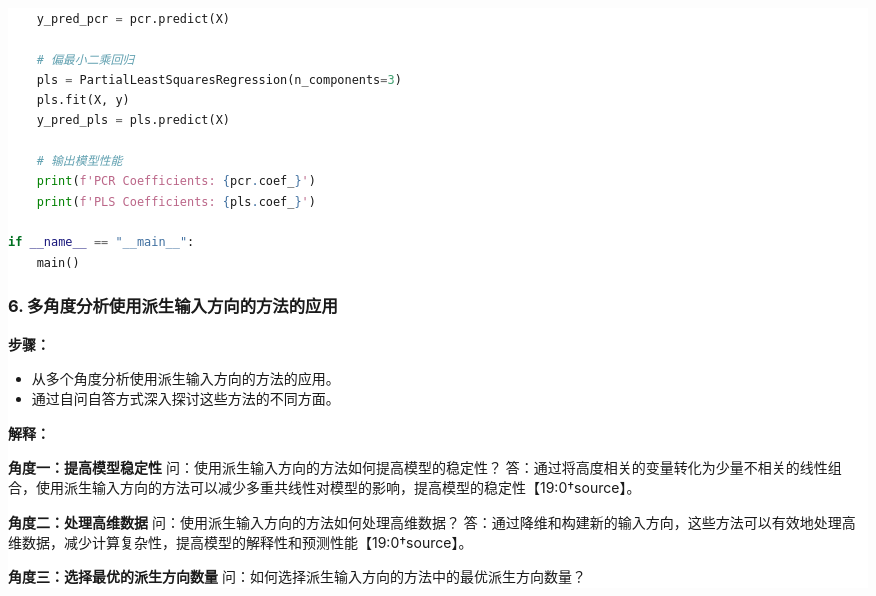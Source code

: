 ```python
    y_pred_pcr = pcr.predict(X)
    
    # 偏最小二乘回归
    pls = PartialLeastSquaresRegression(n_components=3)
    pls.fit(X, y)
    y_pred_pls = pls.predict(X)
    
    # 输出模型性能
    print(f'PCR Coefficients: {pcr.coef_}')
    print(f'PLS Coefficients: {pls.coef_}')

if __name__ == "__main__":
    main()
```

### 6. 多角度分析使用派生输入方向的方法的应用
**步骤：**

- 从多个角度分析使用派生输入方向的方法的应用。
- 通过自问自答方式深入探讨这些方法的不同方面。

**解释：**

**角度一：提高模型稳定性**
问：使用派生输入方向的方法如何提高模型的稳定性？
答：通过将高度相关的变量转化为少量不相关的线性组合，使用派生输入方向的方法可以减少多重共线性对模型的影响，提高模型的稳定性【19:0†source】。

**角度二：处理高维数据**
问：使用派生输入方向的方法如何处理高维数据？
答：通过降维和构建新的输入方向，这些方法可以有效地处理高维数据，减少计算复杂性，提高模型的解释性和预测性能【19:0†source】。

**角度三：选择最优的派生方向数量**
问：如何选择派生输入方向的方法中的最优派生方向数量？
